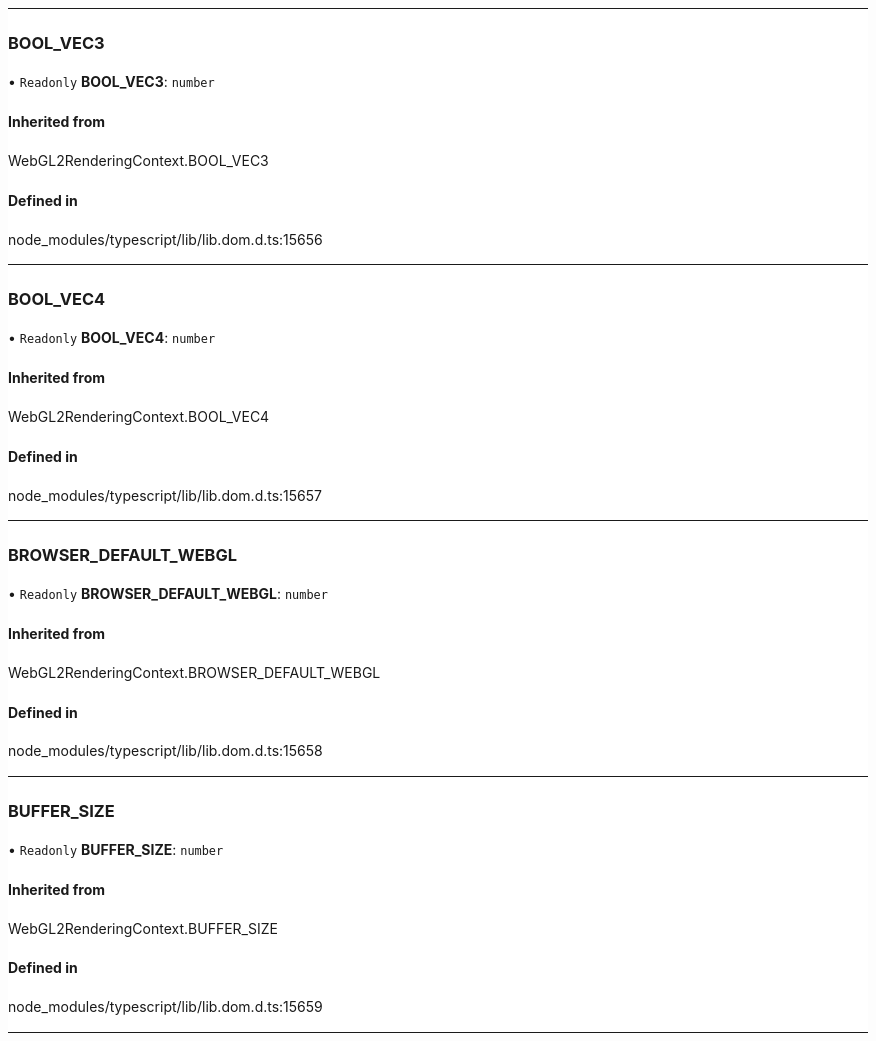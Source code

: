 ___

### BOOL\_VEC3

• `Readonly` **BOOL\_VEC3**: `number`

#### Inherited from

WebGL2RenderingContext.BOOL\_VEC3

#### Defined in

node_modules/typescript/lib/lib.dom.d.ts:15656

___

### BOOL\_VEC4

• `Readonly` **BOOL\_VEC4**: `number`

#### Inherited from

WebGL2RenderingContext.BOOL\_VEC4

#### Defined in

node_modules/typescript/lib/lib.dom.d.ts:15657

___

### BROWSER\_DEFAULT\_WEBGL

• `Readonly` **BROWSER\_DEFAULT\_WEBGL**: `number`

#### Inherited from

WebGL2RenderingContext.BROWSER\_DEFAULT\_WEBGL

#### Defined in

node_modules/typescript/lib/lib.dom.d.ts:15658

___

### BUFFER\_SIZE

• `Readonly` **BUFFER\_SIZE**: `number`

#### Inherited from

WebGL2RenderingContext.BUFFER\_SIZE

#### Defined in

node_modules/typescript/lib/lib.dom.d.ts:15659

___
